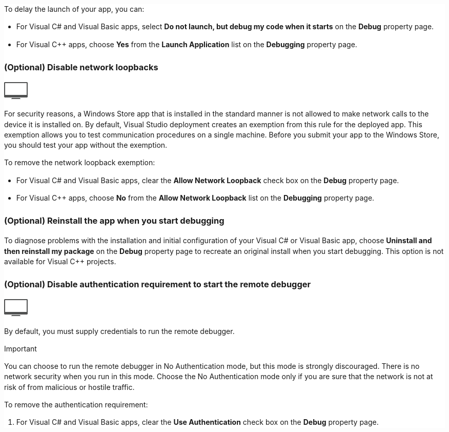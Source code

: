  To delay the launch of your app, you can:

-   For Visual C# and Visual Basic apps, select **Do not launch, but debug my code when it starts** on the **Debug** property page.

-   For Visual C++ apps, choose **Yes** from the **Launch Application** list on the **Debugging** property page.

###  <a name="BKMK__Optional__Disable_network_loopbacks"></a> (Optional) Disable network loopbacks
 ![Applies to Windows only](../debugger/media/windows-only-content.png "windows_only_content")

 For security reasons, a Windows Store app that is installed in the standard manner is not allowed to make network calls to the device it is installed on. By default, Visual Studio deployment creates an exemption from this rule for the deployed app. This exemption allows you to test communication procedures on a single machine. Before you submit your app to the Windows Store, you should test your app without the exemption.

 To remove the network loopback exemption:

-   For Visual C# and Visual Basic apps, clear the **Allow Network Loopback** check box on the **Debug** property page.

-   For Visual C++ apps, choose **No** from the **Allow Network Loopback** list on the **Debugging** property page.

###  <a name="BKMK__Optional__Reinstall_the_app_when_you_start_debugging"></a> (Optional) Reinstall the app when you start debugging
 To diagnose problems with the installation and initial configuration of your Visual C# or Visual Basic app, choose **Uninstall and then reinstall my package** on the **Debug**  property page to recreate an original install when you start debugging. This option is not available for Visual C++ projects.

###  <a name="BKMK__Optional__Disable_authentication_requirement_to_start_the_remote_debugger"></a> (Optional) Disable authentication requirement to start the remote debugger
 ![Applies to Windows only](../debugger/media/windows-only-content.png "windows_only_content")

 By default, you must supply credentials to run the remote debugger.

> [!IMPORTANT]
>  You can choose to run the remote debugger in No Authentication mode, but this mode is strongly discouraged. There is no network security when you run in this mode. Choose the No Authentication mode only if you are sure that the network is not at risk of from malicious or hostile traffic.

 To remove the authentication requirement:

1. For Visual C# and Visual Basic apps, clear the **Use Authentication** check box on the **Debug** property page.

